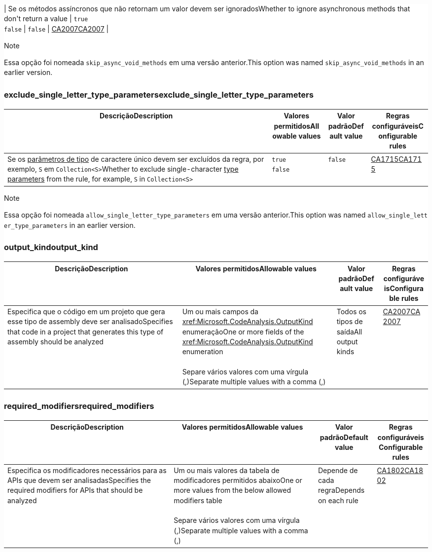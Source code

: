 | <span data-ttu-id="76846-150">Se os métodos assíncronos que não retornam um valor devem ser ignorados</span><span class="sxs-lookup"><span data-stu-id="76846-150">Whether to ignore asynchronous methods that don't return a value</span></span> | `true`<br/>`false` | `false` | [<span data-ttu-id="76846-151">CA2007</span><span class="sxs-lookup"><span data-stu-id="76846-151">CA2007</span></span>](quality-rules/ca2007.md) |

> [!NOTE]
> <span data-ttu-id="76846-152">Essa opção foi nomeada `skip_async_void_methods` em uma versão anterior.</span><span class="sxs-lookup"><span data-stu-id="76846-152">This option was named `skip_async_void_methods` in an earlier version.</span></span>

### <a name="exclude_single_letter_type_parameters"></a><span data-ttu-id="76846-153">exclude_single_letter_type_parameters</span><span class="sxs-lookup"><span data-stu-id="76846-153">exclude_single_letter_type_parameters</span></span>

| <span data-ttu-id="76846-154">Descrição</span><span class="sxs-lookup"><span data-stu-id="76846-154">Description</span></span> | <span data-ttu-id="76846-155">Valores permitidos</span><span class="sxs-lookup"><span data-stu-id="76846-155">Allowable values</span></span> | <span data-ttu-id="76846-156">Valor padrão</span><span class="sxs-lookup"><span data-stu-id="76846-156">Default value</span></span> | <span data-ttu-id="76846-157">Regras configuráveis</span><span class="sxs-lookup"><span data-stu-id="76846-157">Configurable rules</span></span> |
| - | - | - | - |
| <span data-ttu-id="76846-158">Se os [parâmetros de tipo](../../csharp/programming-guide/generics/generic-type-parameters.md) de caractere único devem ser excluídos da regra, por exemplo, `S` em `Collection<S>`</span><span class="sxs-lookup"><span data-stu-id="76846-158">Whether to exclude single-character [type parameters](../../csharp/programming-guide/generics/generic-type-parameters.md) from the rule, for example, `S` in `Collection<S>`</span></span> | `true`<br/>`false` | `false` | [<span data-ttu-id="76846-159">CA1715</span><span class="sxs-lookup"><span data-stu-id="76846-159">CA1715</span></span>](quality-rules/ca1715.md) |

> [!NOTE]
> <span data-ttu-id="76846-160">Essa opção foi nomeada `allow_single_letter_type_parameters` em uma versão anterior.</span><span class="sxs-lookup"><span data-stu-id="76846-160">This option was named `allow_single_letter_type_parameters` in an earlier version.</span></span>

### <a name="output_kind"></a><span data-ttu-id="76846-161">output_kind</span><span class="sxs-lookup"><span data-stu-id="76846-161">output_kind</span></span>

| <span data-ttu-id="76846-162">Descrição</span><span class="sxs-lookup"><span data-stu-id="76846-162">Description</span></span> | <span data-ttu-id="76846-163">Valores permitidos</span><span class="sxs-lookup"><span data-stu-id="76846-163">Allowable values</span></span> | <span data-ttu-id="76846-164">Valor padrão</span><span class="sxs-lookup"><span data-stu-id="76846-164">Default value</span></span> | <span data-ttu-id="76846-165">Regras configuráveis</span><span class="sxs-lookup"><span data-stu-id="76846-165">Configurable rules</span></span> |
| - | - | - | - |
| <span data-ttu-id="76846-166">Especifica que o código em um projeto que gera esse tipo de assembly deve ser analisado</span><span class="sxs-lookup"><span data-stu-id="76846-166">Specifies that code in a project that generates this type of assembly should be analyzed</span></span> | <span data-ttu-id="76846-167">Um ou mais campos da <xref:Microsoft.CodeAnalysis.OutputKind> enumeração</span><span class="sxs-lookup"><span data-stu-id="76846-167">One or more fields of the <xref:Microsoft.CodeAnalysis.OutputKind> enumeration</span></span><br/><br/><span data-ttu-id="76846-168">Separe vários valores com uma vírgula (,)</span><span class="sxs-lookup"><span data-stu-id="76846-168">Separate multiple values with a comma (,)</span></span> | <span data-ttu-id="76846-169">Todos os tipos de saída</span><span class="sxs-lookup"><span data-stu-id="76846-169">All output kinds</span></span> | [<span data-ttu-id="76846-170">CA2007</span><span class="sxs-lookup"><span data-stu-id="76846-170">CA2007</span></span>](quality-rules/ca2007.md) |

### <a name="required_modifiers"></a><span data-ttu-id="76846-171">required_modifiers</span><span class="sxs-lookup"><span data-stu-id="76846-171">required_modifiers</span></span>

| <span data-ttu-id="76846-172">Descrição</span><span class="sxs-lookup"><span data-stu-id="76846-172">Description</span></span> | <span data-ttu-id="76846-173">Valores permitidos</span><span class="sxs-lookup"><span data-stu-id="76846-173">Allowable values</span></span> | <span data-ttu-id="76846-174">Valor padrão</span><span class="sxs-lookup"><span data-stu-id="76846-174">Default value</span></span> | <span data-ttu-id="76846-175">Regras configuráveis</span><span class="sxs-lookup"><span data-stu-id="76846-175">Configurable rules</span></span> |
| - | - | - | - |
| <span data-ttu-id="76846-176">Especifica os modificadores necessários para as APIs que devem ser analisadas</span><span class="sxs-lookup"><span data-stu-id="76846-176">Specifies the required modifiers for APIs that should be analyzed</span></span> | <span data-ttu-id="76846-177">Um ou mais valores da tabela de modificadores permitidos abaixo</span><span class="sxs-lookup"><span data-stu-id="76846-177">One or more values from the below allowed modifiers table</span></span><br/><br/><span data-ttu-id="76846-178">Separe vários valores com uma vírgula (,)</span><span class="sxs-lookup"><span data-stu-id="76846-178">Separate multiple values with a comma (,)</span></span> | <span data-ttu-id="76846-179">Depende de cada regra</span><span class="sxs-lookup"><span data-stu-id="76846-179">Depends on each rule</span></span> | [<span data-ttu-id="76846-180">CA1802</span><span class="sxs-lookup"><span data-stu-id="76846-180">CA1802</span></span>](quality-rules/ca1802.md) |
